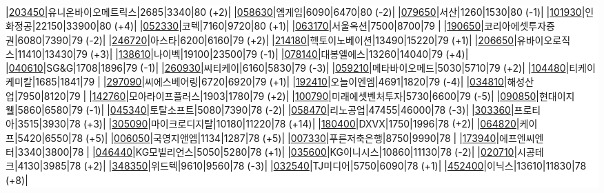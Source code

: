 |[203450](https://finance.daum.net/quotes/A203450)|유니온바이오메트릭스|2685|3340|80 (+2)|
|[058630](https://finance.daum.net/quotes/A058630)|엠게임|6090|6470|80 (-2)|
|[079650](https://finance.daum.net/quotes/A079650)|서산|1260|1530|80 (-1)|
|[101930](https://finance.daum.net/quotes/A101930)|인화정공|22150|33900|80 (+4)|
|[052330](https://finance.daum.net/quotes/A052330)|코텍|7160|9720|80 (+1)|
|[063170](https://finance.daum.net/quotes/A063170)|서울옥션|7500|8700|79 |
|[190650](https://finance.daum.net/quotes/A190650)|코리아에셋투자증권|6080|7390|79 (-2)|
|[246720](https://finance.daum.net/quotes/A246720)|아스타|6200|6160|79 (+2)|
|[214180](https://finance.daum.net/quotes/A214180)|헥토이노베이션|13490|15220|79 (+1)|
|[206650](https://finance.daum.net/quotes/A206650)|유바이오로직스|11410|13430|79 (+3)|
|[138610](https://finance.daum.net/quotes/A138610)|나이벡|19100|23500|79 (-1)|
|[078140](https://finance.daum.net/quotes/A078140)|대봉엘에스|13260|14040|79 (+4)|
|[040610](https://finance.daum.net/quotes/A040610)|SG&G|1708|1896|79 (-1)|
|[260930](https://finance.daum.net/quotes/A260930)|씨티케이|6160|5830|79 (-3)|
|[059210](https://finance.daum.net/quotes/A059210)|메타바이오메드|5030|5710|79 (+2)|
|[104480](https://finance.daum.net/quotes/A104480)|티케이케미칼|1685|1841|79 |
|[297090](https://finance.daum.net/quotes/A297090)|씨에스베어링|6720|6920|79 (+1)|
|[192410](https://finance.daum.net/quotes/A192410)|오늘이엔엠|4691|1820|79 (-4)|
|[034810](https://finance.daum.net/quotes/A034810)|해성산업|7950|8120|79 |
|[142760](https://finance.daum.net/quotes/A142760)|모아라이프플러스|1903|1780|79 (+2)|
|[100790](https://finance.daum.net/quotes/A100790)|미래에셋벤처투자|5730|6600|79 (-5)|
|[090850](https://finance.daum.net/quotes/A090850)|현대이지웰|5860|6580|79 (-1)|
|[045340](https://finance.daum.net/quotes/A045340)|토탈소프트|5080|7390|78 (-2)|
|[058470](https://finance.daum.net/quotes/A058470)|리노공업|47455|46000|78 (-3)|
|[303360](https://finance.daum.net/quotes/A303360)|프로티아|3515|3930|78 (+3)|
|[305090](https://finance.daum.net/quotes/A305090)|마이크로디지탈|10180|11220|78 (+14)|
|[180400](https://finance.daum.net/quotes/A180400)|DXVX|1750|1996|78 (+2)|
|[064820](https://finance.daum.net/quotes/A064820)|케이프|5420|6550|78 (+5)|
|[006050](https://finance.daum.net/quotes/A006050)|국영지앤엠|1134|1287|78 (+5)|
|[007330](https://finance.daum.net/quotes/A007330)|푸른저축은행|8750|9990|78 |
|[173940](https://finance.daum.net/quotes/A173940)|에프엔씨엔터|3340|3800|78 |
|[046440](https://finance.daum.net/quotes/A046440)|KG모빌리언스|5050|5280|78 (+1)|
|[035600](https://finance.daum.net/quotes/A035600)|KG이니시스|10860|11130|78 (-2)|
|[020710](https://finance.daum.net/quotes/A020710)|시공테크|4130|3985|78 (+2)|
|[348350](https://finance.daum.net/quotes/A348350)|위드텍|9610|9560|78 (-3)|
|[032540](https://finance.daum.net/quotes/A032540)|TJ미디어|5750|6090|78 (+1)|
|[452400](https://finance.daum.net/quotes/A452400)|이닉스|13610|11830|78 (+8)|